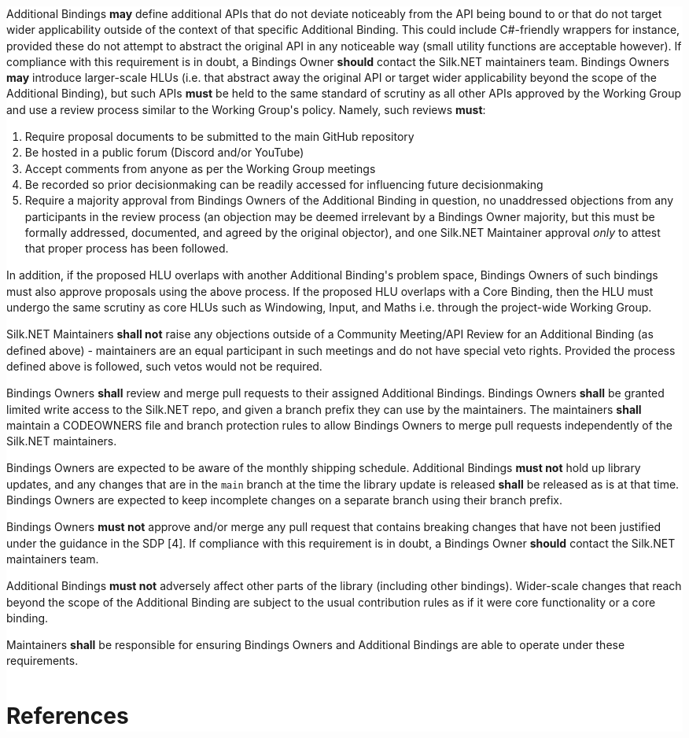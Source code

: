 Additional Bindings **may** define additional APIs that do not deviate noticeably from the API being bound to or that do not target wider applicability outside of the context of that specific Additional Binding. This could include C#-friendly wrappers for instance, provided these do not attempt to abstract the original API in any noticeable way (small utility functions are acceptable however). If compliance with this requirement is in doubt, a Bindings Owner **should** contact the Silk.NET maintainers team. Bindings Owners **may** introduce larger-scale HLUs (i.e. that abstract away the original API or target wider applicability beyond the scope of the Additional Binding), but such APIs **must** be held to the same standard of scrutiny as all other APIs approved by the Working Group and use a review process similar to the Working Group's policy. Namely, such reviews **must**:
1. Require proposal documents to be submitted to the main GitHub repository
2. Be hosted in a public forum (Discord and/or YouTube)
3. Accept comments from anyone as per the Working Group meetings
4. Be recorded so prior decisionmaking can be readily accessed for influencing future decisionmaking
5. Require a majority approval from Bindings Owners of the Additional Binding in question, no unaddressed objections from any participants in the review process (an objection may be deemed irrelevant by a Bindings Owner majority, but this must be formally addressed, documented, and agreed by the original objector), and one Silk.NET Maintainer approval _only_ to attest that proper process has been followed.

In addition, if the proposed HLU overlaps with another Additional Binding's problem space, Bindings Owners of such bindings must also approve proposals using the above process. If the proposed HLU overlaps with a Core Binding, then the HLU must undergo the same scrutiny as core HLUs such as Windowing, Input, and Maths i.e. through the project-wide Working Group.

Silk.NET Maintainers **shall not** raise any objections outside of a Community Meeting/API Review for an Additional Binding (as defined above) - maintainers are an equal participant in such meetings and do not have special veto rights. Provided the process defined above is followed, such vetos would not be required.

Bindings Owners **shall** review and merge pull requests to their assigned Additional Bindings. Bindings Owners **shall** be granted limited write access to the Silk.NET repo, and given a branch prefix they can use by the maintainers. The maintainers **shall** maintain a CODEOWNERS file and branch protection rules to allow Bindings Owners to merge pull requests independently of the Silk.NET maintainers.

Bindings Owners are expected to be aware of the monthly shipping schedule. Additional Bindings **must not** hold up library updates, and any changes that are in the `main` branch at the time the library update is released **shall** be released as is at that time. Bindings Owners are expected to keep incomplete changes on a separate branch using their branch prefix.

Bindings Owners **must not** approve and/or merge any pull request that contains breaking changes that have not been justified under the guidance in the SDP [4]. If compliance with this requirement is in doubt, a Bindings Owner **should** contact the Silk.NET maintainers team.

Additional Bindings **must not** adversely affect other parts of the library (including other bindings). Wider-scale changes that reach beyond the scope of the Additional Binding are subject to the usual contribution rules as if it were core functionality or a core binding.

Maintainers **shall** be responsible for ensuring Bindings Owners and Additional Bindings are able to operate under these requirements.

# References
